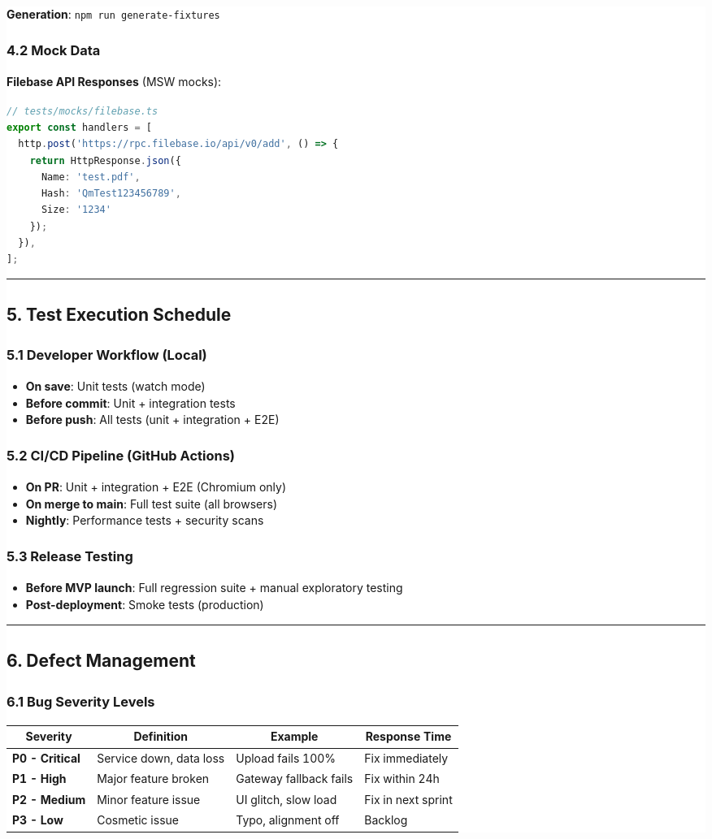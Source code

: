 **Generation**: `npm run generate-fixtures`

### 4.2 Mock Data

**Filebase API Responses** (MSW mocks):
```typescript
// tests/mocks/filebase.ts
export const handlers = [
  http.post('https://rpc.filebase.io/api/v0/add', () => {
    return HttpResponse.json({
      Name: 'test.pdf',
      Hash: 'QmTest123456789',
      Size: '1234'
    });
  }),
];
```

---

## 5. Test Execution Schedule

### 5.1 Developer Workflow (Local)
- **On save**: Unit tests (watch mode)
- **Before commit**: Unit + integration tests
- **Before push**: All tests (unit + integration + E2E)

### 5.2 CI/CD Pipeline (GitHub Actions)
- **On PR**: Unit + integration + E2E (Chromium only)
- **On merge to main**: Full test suite (all browsers)
- **Nightly**: Performance tests + security scans

### 5.3 Release Testing
- **Before MVP launch**: Full regression suite + manual exploratory testing
- **Post-deployment**: Smoke tests (production)

---

## 6. Defect Management

### 6.1 Bug Severity Levels

| Severity | Definition | Example | Response Time |
|----------|------------|---------|---------------|
| **P0 - Critical** | Service down, data loss | Upload fails 100% | Fix immediately |
| **P1 - High** | Major feature broken | Gateway fallback fails | Fix within 24h |
| **P2 - Medium** | Minor feature issue | UI glitch, slow load | Fix in next sprint |
| **P3 - Low** | Cosmetic issue | Typo, alignment off | Backlog |
